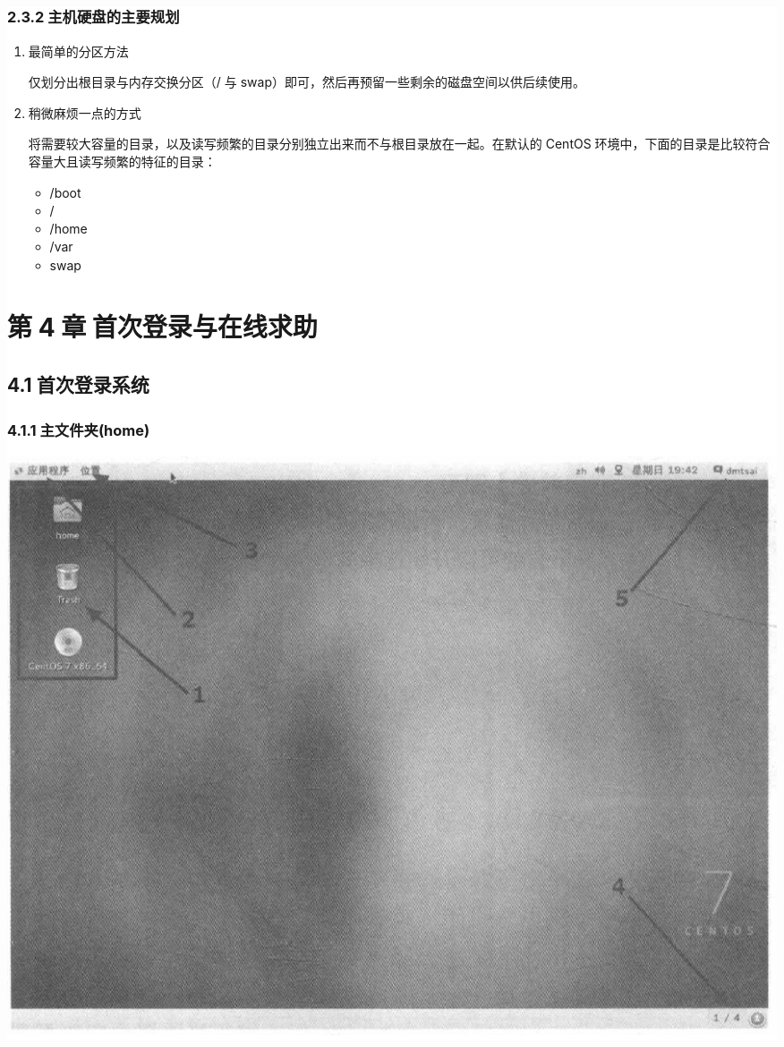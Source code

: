 ### 2.3.2 主机硬盘的主要规划

1. 最简单的分区方法

   仅划分出根目录与内存交换分区（/ 与 swap）即可，然后再预留一些剩余的磁盘空间以供后续使用。

2. 稍微麻烦一点的方式

   将需要较大容量的目录，以及读写频繁的目录分别独立出来而不与根目录放在一起。在默认的 CentOS 环境中，下面的目录是比较符合容量大且读写频繁的特征的目录：

   * /boot
   * /
   * /home
   * /var
   * swap

   

# 第 4 章 首次登录与在线求助

## 4.1 首次登录系统

### 4.1.1 主文件夹(home)

 ![image-20220919171555784](images/image-20220919171555784.png)
